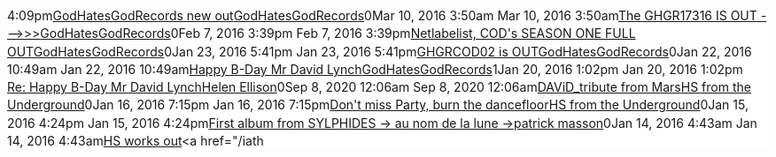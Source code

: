 4:09pm</span></td></tr><tr class="odd"><td><a href="/post/1053902">GodHatesGodRecords new out</a></td><td><a href="/iathreads/forum-display.php?poster=GodHatesGodRecords">GodHatesGodRecords</a></td><td>0</td><td>Mar 10, 2016 3:50am <span class="hidden-md hidden-lg smalldate">Mar 10, 2016 3:50am</span></td></tr><tr class="even"><td><a href="/post/1052119">The GHGR17316 IS OUT ---&gt;&gt;&gt;</a></td><td><a href="/iathreads/forum-display.php?poster=GodHatesGodRecords">GodHatesGodRecords</a></td><td>0</td><td>Feb 7, 2016 3:39pm <span class="hidden-md hidden-lg smalldate">Feb 7, 2016 3:39pm</span></td></tr><tr class="odd"><td><a href="/post/1051575">Netlabelist, COD's SEASON ONE FULL OUT</a></td><td><a href="/iathreads/forum-display.php?poster=GodHatesGodRecords">GodHatesGodRecords</a></td><td>0</td><td>Jan 23, 2016 5:41pm <span class="hidden-md hidden-lg smalldate">Jan 23, 2016 5:41pm</span></td></tr><tr class="even"><td><a href="/post/1051533">GHGRCOD02 is OUT</a></td><td><a href="/iathreads/forum-display.php?poster=GodHatesGodRecords">GodHatesGodRecords</a></td><td>0</td><td>Jan 22, 2016 10:49am <span class="hidden-md hidden-lg smalldate">Jan 22, 2016 10:49am</span></td></tr><tr class="odd"><td><a href="/post/1051413">Happy B-Day Mr David Lynch</a></td><td><a href="/iathreads/forum-display.php?poster=GodHatesGodRecords">GodHatesGodRecords</a></td><td>1</td><td>Jan 20, 2016 1:02pm <span class="hidden-md hidden-lg smalldate">Jan 20, 2016 1:02pm</span></td></tr><tr class="even"><td>   <a href="/post/1109933">Re: Happy B-Day Mr David Lynch</a></td><td><a href="/iathreads/forum-display.php?poster=Helen%20Ellison">Helen Ellison</a></td><td>0</td><td>Sep 8, 2020 12:06am <span class="hidden-md hidden-lg smalldate">Sep 8, 2020 12:06am</span></td></tr><tr class="odd"><td><a href="/post/1051287">DAViD_tribute from Mars</a></td><td><a href="/iathreads/forum-display.php?poster=HS%20from%20the%20Underground">HS from the Underground</a></td><td>0</td><td>Jan 16, 2016 7:15pm <span class="hidden-md hidden-lg smalldate">Jan 16, 2016 7:15pm</span></td></tr><tr class="even"><td><a href="/post/1051248">Don't miss Party, burn the dancefloor</a></td><td><a href="/iathreads/forum-display.php?poster=HS%20from%20the%20Underground">HS from the Underground</a></td><td>0</td><td>Jan 15, 2016 4:24pm <span class="hidden-md hidden-lg smalldate">Jan 15, 2016 4:24pm</span></td></tr><tr class="odd"><td><a href="/post/1051124">First album from SYLPHIDES → au nom de la lune →</a></td><td><a href="/iathreads/forum-display.php?poster=patrick%20masson">patrick masson</a></td><td>0</td><td>Jan 14, 2016 4:43am <span class="hidden-md hidden-lg smalldate">Jan 14, 2016 4:43am</span></td></tr><tr class="even"><td><a href="/post/1051116">HS works out</a></td><td><a href="/iath